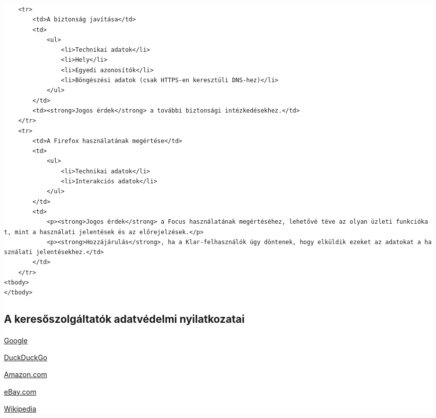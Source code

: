        <tr>
            <td>A biztonság javítása</td>
            <td>
                <ul>
                    <li>Technikai adatok</li>
                    <li>Hely</li>
                    <li>Egyedi azonosítók</li>
                    <li>Böngészési adatok (csak HTTPS-en keresztüli DNS-hez)</li>
                </ul>            
            </td>
            <td><strong>Jogos érdek</strong> a további biztonsági intézkedésekhez.</td>
        </tr>
        <tr>
            <td>A Firefox használatának megértése</td>
            <td>
                <ul>
                    <li>Technikai adatok</li>
                    <li>Interakciós adatok</li>
                </ul>            
            </td>
            <td>
                <p><strong>Jogos érdek</strong> a Focus használatának megértéséhez, lehetővé téve az olyan üzleti funkciókat, mint a használati jelentések és az előrejelzések.</p>
                <p><strong>Hozzájárulás</strong>, ha a Klar-felhasználók úgy döntenek, hogy elküldik ezeket az adatokat a használati jelentésekhez.</td>
            </td>
        </tr>
    <tbody>
    </tbody>
</table>

## A keresőszolgáltatók adatvédelmi nyilatkozatai

[Google](https://policies.google.com/privacy)

[DuckDuckGo](https://duckduckgo.com/privacy)

[Amazon.com](https://www.amazon.com/gp/help/customer/display.html?nodeId=GX7NJQ4ZB8MHFRNJ)

[eBay.com](https://www.ebay.com/help/policies/member-behaviour-policies/user-privacy-notice-privacy-policy?id=4260)

[Wikipedia](https://foundation.wikimedia.org/wiki/Policy:Privacy_policy)

